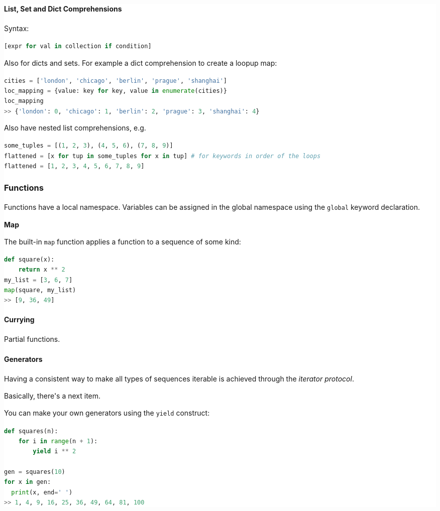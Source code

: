 #### List, Set and Dict Comprehensions

Syntax:

```python
[expr for val in collection if condition]
```

Also for dicts and sets. For example a dict comprehension to create a loopup map:

```python
cities = ['london', 'chicago', 'berlin', 'prague', 'shanghai']
loc_mapping = {value: key for key, value in enumerate(cities)}
loc_mapping
>> {'london': 0, 'chicago': 1, 'berlin': 2, 'prague': 3, 'shanghai': 4}
```

Also have nested list comprehensions, e.g.

```python
some_tuples = [(1, 2, 3), (4, 5, 6), (7, 8, 9)]
flattened = [x for tup in some_tuples for x in tup] # for keywords in order of the loops
flattened = [1, 2, 3, 4, 5, 6, 7, 8, 9]
```

### Functions

Functions have a local namespace. Variables can be assigned in the global namespace using the `global` keyword declaration. 

**Map**

The built-in `map` function applies a function to a sequence of some kind:

```python
def square(x):
	return x ** 2
my_list = [3, 6, 7]
map(square, my_list)
>> [9, 36, 49]
```

#### **Currying**

Partial functions.

#### Generators

Having a consistent way to make all types of sequences iterable is achieved through the _iterator protocol_.

Basically, there's a next item.

You can make your own generators using the `yield` construct:

```python
def squares(n):
	for i in range(n + 1):
		yield i ** 2

gen = squares(10)
for x in gen:
  print(x, end=' ')
>> 1, 4, 9, 16, 25, 36, 49, 64, 81, 100
```
